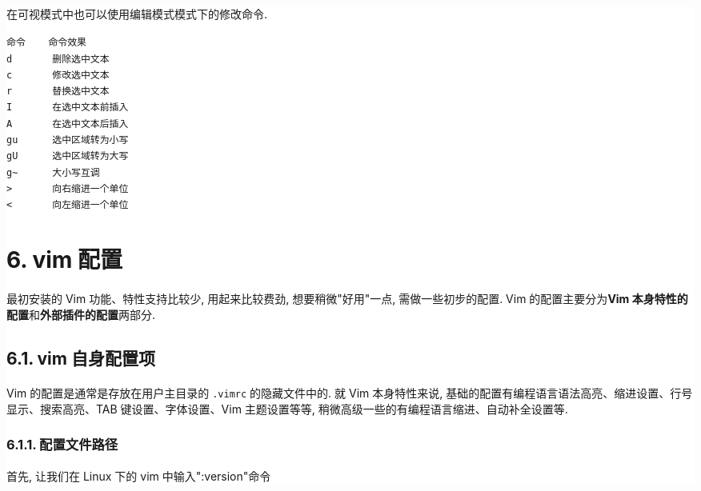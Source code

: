 在可视模式中也可以使用编辑模式模式下的修改命令.

```
命令    命令效果
d       删除选中文本
c       修改选中文本
r       替换选中文本
I       在选中文本前插入
A       在选中文本后插入
gu      选中区域转为小写
gU      选中区域转为大写
g~      大小写互调
>       向右缩进一个单位
<       向左缩进一个单位
```

# 6. vim 配置

最初安装的 Vim 功能、特性支持比较少, 用起来比较费劲, 想要稍微"好用"一点, 需做一些初步的配置. Vim 的配置主要分为**Vim 本身特性的配置**和**外部插件的配置**两部分.

## 6.1. vim 自身配置项

Vim 的配置是通常是存放在用户主目录的 `.vimrc` 的隐藏文件中的. 就 Vim 本身特性来说, 基础的配置有编程语言语法高亮、缩进设置、行号显示、搜索高亮、TAB 键设置、字体设置、Vim 主题设置等等, 稍微高级一些的有编程语言缩进、自动补全设置等.

### 6.1.1. 配置文件路径

首先, 让我们在 Linux 下的 vim 中输入":version"命令
